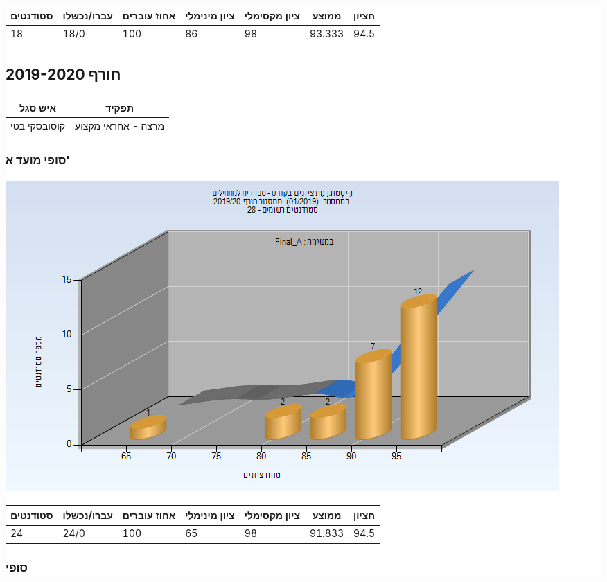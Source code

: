 | סטודנטים | עברו/נכשלו | אחוז עוברים | ציון מינימלי | ציון מקסימלי | ממוצע | חציון |
| ---- | ---- | ---- | ---- | ---- | ---- | ---- |
| 18 | 18/0 | 100 | 86 | 98 | 93.333 | 94.5 |

## חורף 2019-2020

| איש סגל | תפקיד |
| ---- | ---- |
| קוסובסקי בטי | מרצה - אחראי מקצוע |

### סופי מועד א'

![201901 Final_A](201901/Final_A.png)

| סטודנטים | עברו/נכשלו | אחוז עוברים | ציון מינימלי | ציון מקסימלי | ממוצע | חציון |
| ---- | ---- | ---- | ---- | ---- | ---- | ---- |
| 24 | 24/0 | 100 | 65 | 98 | 91.833 | 94.5 |

### סופי
